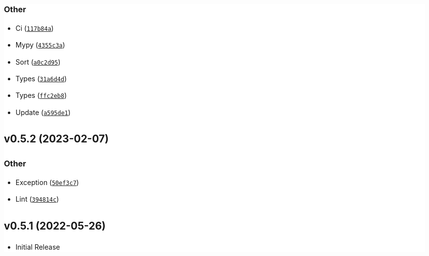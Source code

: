 ### Other

- Ci
  ([`117b84a`](https://github.com/kellerza/aiohttp_msal/commit/117b84aafdf51cb2cf4054c5c68886d23dfde177))

- Mypy
  ([`4355c3a`](https://github.com/kellerza/aiohttp_msal/commit/4355c3a4e4201f44389e7e8fb9db3bc00faf0e39))

- Sort
  ([`a0c2d95`](https://github.com/kellerza/aiohttp_msal/commit/a0c2d95a5aa2cbccaf1601acab95ad51cc60ed07))

- Types
  ([`31a6d4d`](https://github.com/kellerza/aiohttp_msal/commit/31a6d4dd534aa9757196084840c9438c2d27a565))

- Types
  ([`ffc2eb8`](https://github.com/kellerza/aiohttp_msal/commit/ffc2eb8d1cab624fbd56dc8c7dc1aabf6f9f7a50))

- Update
  ([`a595de1`](https://github.com/kellerza/aiohttp_msal/commit/a595de14386a72c4669e9224a69053681c803e5e))


## v0.5.2 (2023-02-07)

### Other

- Exception
  ([`50ef3c7`](https://github.com/kellerza/aiohttp_msal/commit/50ef3c71a300ce4d38740490dc0910b4e8912688))

- Lint
  ([`394814c`](https://github.com/kellerza/aiohttp_msal/commit/394814c0d1f457e64c8670d5c3870f511e611880))


## v0.5.1 (2022-05-26)

- Initial Release
